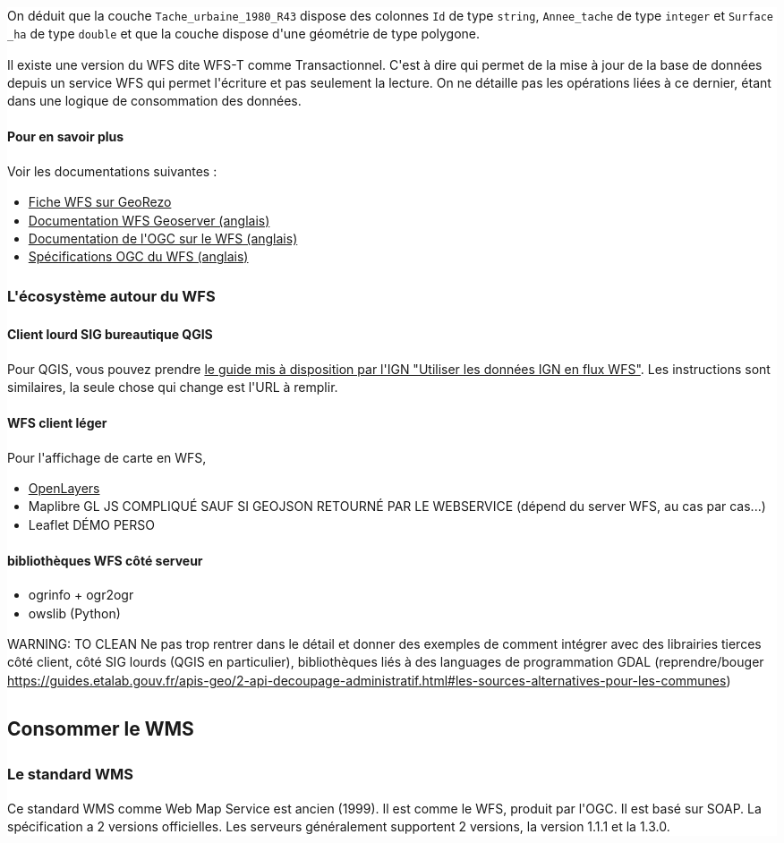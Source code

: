 On déduit que la couche `Tache_urbaine_1980_R43` dispose des colonnes `Id` de type `string`, `Annee_tache` de type `integer` et `Surface_ha` de type `double` et que la couche dispose d'une géométrie de type polygone.

Il existe une version du WFS dite WFS-T comme Transactionnel. C'est à dire qui permet de la mise à jour de la base de données depuis un service WFS qui permet l'écriture et pas seulement la lecture. On ne détaille pas les opérations liées à ce dernier, étant dans une logique de consommation des données.

#### Pour en savoir plus

Voir les documentations suivantes :

- [Fiche WFS sur GeoRezo](https://georezo.net/wiki/main/standards/wfs)
- [Documentation WFS Geoserver (anglais)](https://docs.geoserver.org/stable/en/user/services/wfs/reference.html)
- [Documentation de l'OGC sur le WFS (anglais)](http://opengeospatial.github.io/e-learning/wfs/text/basic-index.html)
- [Spécifications OGC du WFS (anglais)](https://www.ogc.org/standards/wfs)


### L'écosystème autour du WFS

#### Client lourd SIG bureautique QGIS

Pour QGIS, vous pouvez prendre [le guide mis à disposition par l'IGN "Utiliser les données IGN en flux WFS"]( https://geoservices.ign.fr/documentation/services/utilisation-sig/tutoriel-qgis/wfs). Les instructions sont similaires, la seule chose qui change est l'URL à remplir.

#### WFS client léger

Pour l'affichage de carte en WFS,

- [OpenLayers](https://openlayers.org/en/latest/examples/?q=wfs)
- Maplibre GL JS COMPLIQUÉ SAUF SI GEOJSON RETOURNÉ PAR LE WEBSERVICE (dépend du server WFS, au cas par cas...)
- Leaflet DÉMO PERSO

#### bibliothèques WFS côté serveur

- ogrinfo + ogr2ogr
- owslib (Python)

WARNING: TO CLEAN Ne pas trop rentrer dans le détail et donner des exemples de comment intégrer avec des librairies tierces côté client, côté SIG lourds (QGIS en particulier), bibliothèques liés à des languages de programmation
GDAL (reprendre/bouger <https://guides.etalab.gouv.fr/apis-geo/2-api-decoupage-administratif.html#les-sources-alternatives-pour-les-communes>)

## Consommer le WMS

### Le standard WMS

Ce standard WMS comme Web Map Service est ancien (1999). Il est comme le WFS, produit par l'OGC. Il est basé sur SOAP. La spécification a 2 versions officielles. Les serveurs généralement supportent 2 versions, la version 1.1.1 et la 1.3.0.
